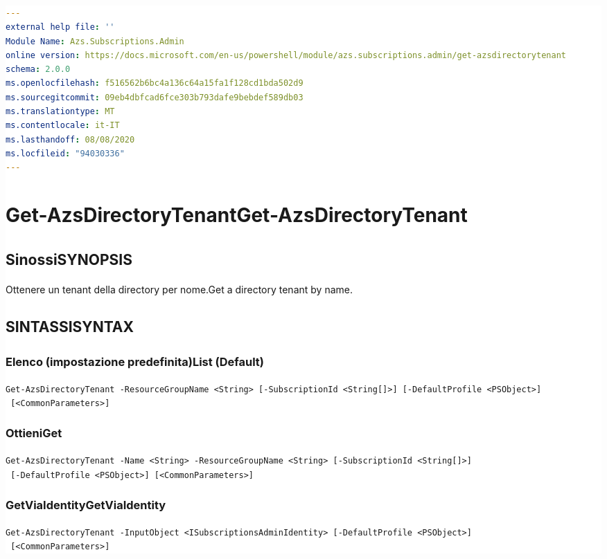 ```yaml
---
external help file: ''
Module Name: Azs.Subscriptions.Admin
online version: https://docs.microsoft.com/en-us/powershell/module/azs.subscriptions.admin/get-azsdirectorytenant
schema: 2.0.0
ms.openlocfilehash: f516562b6bc4a136c64a15fa1f128cd1bda502d9
ms.sourcegitcommit: 09eb4dbfcad6fce303b793dafe9bebdef589db03
ms.translationtype: MT
ms.contentlocale: it-IT
ms.lasthandoff: 08/08/2020
ms.locfileid: "94030336"
---
```

# <span data-ttu-id="4b553-101">Get-AzsDirectoryTenant</span><span class="sxs-lookup"><span data-stu-id="4b553-101">Get-AzsDirectoryTenant</span></span>

## <span data-ttu-id="4b553-102">Sinossi</span><span class="sxs-lookup"><span data-stu-id="4b553-102">SYNOPSIS</span></span>
<span data-ttu-id="4b553-103">Ottenere un tenant della directory per nome.</span><span class="sxs-lookup"><span data-stu-id="4b553-103">Get a directory tenant by name.</span></span>

## <span data-ttu-id="4b553-104">SINTASSI</span><span class="sxs-lookup"><span data-stu-id="4b553-104">SYNTAX</span></span>

### <span data-ttu-id="4b553-105">Elenco (impostazione predefinita)</span><span class="sxs-lookup"><span data-stu-id="4b553-105">List (Default)</span></span>
```
Get-AzsDirectoryTenant -ResourceGroupName <String> [-SubscriptionId <String[]>] [-DefaultProfile <PSObject>]
 [<CommonParameters>]
```

### <span data-ttu-id="4b553-106">Ottieni</span><span class="sxs-lookup"><span data-stu-id="4b553-106">Get</span></span>
```
Get-AzsDirectoryTenant -Name <String> -ResourceGroupName <String> [-SubscriptionId <String[]>]
 [-DefaultProfile <PSObject>] [<CommonParameters>]
```

### <span data-ttu-id="4b553-107">GetViaIdentity</span><span class="sxs-lookup"><span data-stu-id="4b553-107">GetViaIdentity</span></span>
```
Get-AzsDirectoryTenant -InputObject <ISubscriptionsAdminIdentity> [-DefaultProfile <PSObject>]
 [<CommonParameters>]
```
